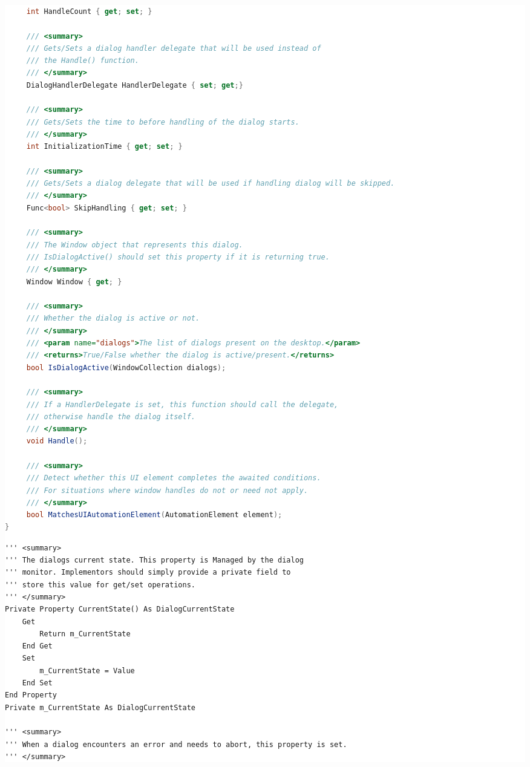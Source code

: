 ```C#
     int HandleCount { get; set; }
 
     /// <summary>
     /// Gets/Sets a dialog handler delegate that will be used instead of
     /// the Handle() function.
     /// </summary>
     DialogHandlerDelegate HandlerDelegate { set; get;}

     /// <summary>
     /// Gets/Sets the time to before handling of the dialog starts.
     /// </summary>
     int InitializationTime { get; set; }

     /// <summary>
     /// Gets/Sets a dialog delegate that will be used if handling dialog will be skipped.
     /// </summary>
     Func<bool> SkipHandling { get; set; }

     /// <summary>
     /// The Window object that represents this dialog.
     /// IsDialogActive() should set this property if it is returning true.
     /// </summary>
     Window Window { get; }
 
     /// <summary>
     /// Whether the dialog is active or not.
     /// </summary>
     /// <param name="dialogs">The list of dialogs present on the desktop.</param>
     /// <returns>True/False whether the dialog is active/present.</returns>
     bool IsDialogActive(WindowCollection dialogs);
 
     /// <summary>
     /// If a HandlerDelegate is set, this function should call the delegate,
     /// otherwise handle the dialog itself.
     /// </summary>
     void Handle();

     /// <summary>
     /// Detect whether this UI element completes the awaited conditions.
     /// For situations where window handles do not or need not apply.
     /// </summary>
	 bool MatchesUIAutomationElement(AutomationElement element);
}
```
```VB
''' <summary>
''' The dialogs current state. This property is Managed by the dialog
''' monitor. Implementors should simply provide a private field to
''' store this value for get/set operations.
''' </summary>
Private Property CurrentState() As DialogCurrentState
	Get
		Return m_CurrentState
	End Get
	Set
		m_CurrentState = Value
	End Set
End Property
Private m_CurrentState As DialogCurrentState

''' <summary>
''' When a dialog encounters an error and needs to abort, this property is set.
''' </summary>
```